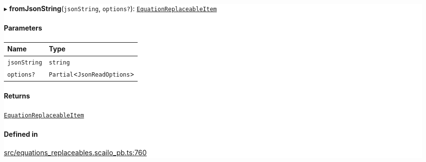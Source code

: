 ▸ **fromJsonString**(`jsonString`, `options?`): [`EquationReplaceableItem`](EquationReplaceableItem.md)

#### Parameters

| Name | Type |
| :------ | :------ |
| `jsonString` | `string` |
| `options?` | `Partial`\<`JsonReadOptions`\> |

#### Returns

[`EquationReplaceableItem`](EquationReplaceableItem.md)

#### Defined in

[src/equations_replaceables.scailo_pb.ts:760](https://github.com/scailo/ts-sdk/blob/c10a36b57201dfa5903d4b53efa1e62aa6208936/src/equations_replaceables.scailo_pb.ts#L760)
